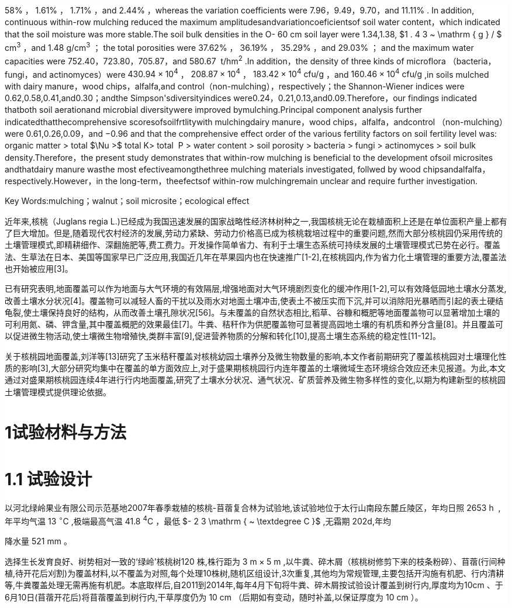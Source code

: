 $5 8 \%$ ， $1 . 6 1 \%$ ， $1 . 7 1 \%$ ，and $2 . 4 4 \%$ ，whereas the variation coefficients were 7.96，9.49，9.70，and $1 1 . 1 1 \%$ . In addition, continuous within-row mulching reduced the maximum amplitudesandvariationcoeficientsof soil water content，which indicated that the soil moisture was more stable.The soil bulk densities in the O- $6 0 ~ \mathrm { c m }$ soil layer were 1.34,1.38, $1 . 4 3 ~ \mathrm { g } / \$ $\mathrm { c m } ^ { 3 }$ ，and $1 . 4 8 ~ \mathrm { g / c m } ^ { 3 }$ ； the total porosities were $3 7 . 6 2 \%$ ， $3 6 . 1 9 \%$ ， $3 5 . 2 9 \%$ ，and $2 9 . 0 3 \%$ ； and the maximum water capacities were 752.40，723.80，705.87，and $5 8 0 . 6 7 ~ \mathrm { \ t / h m } ^ { 2 }$ .In addition，the density of three kinds of microflora （bacteria，fungi，and actinomyces）were $4 3 0 . 9 4 \times 1 0 ^ { 4 }$ ， $2 0 8 . 8 7 \times 1 0 ^ { 4 }$ ， $1 8 3 . 4 2 \times 1 0 ^ { 4 } ~ \mathrm { { c f u } / \mathrm { { g } } }$ ，and $1 6 0 . 4 6 \times 1 0 ^ { 4 } ~ \mathrm { { c f u } / \mathrm { { g } } }$ ,in soils mulched with dairy manure，wood chips，alfalfa,and control（non-mulching），respectively；the Shannon-Wiener indices were 0.62,0.58,0.41,and0.30；andthe Simpson'sdiversityindices were0.24，0.21,0.13,and0.09.Therefore，our findings indicated thatboth soil aerationand microbial diversitywere improved bymulching.Principal component analysis further indicatedthatthecomprehensive scoresofsoilfrtlitywith mulchingdairy manure，wood chips，alfalfa，andcontrol （non-mulching）were 0.61,0.26,0.09，and $- 0 . 9 6$ and that the comprehensive effect order of the various fertility factors on soil fertility level was: organic matter $>$ total $\Nu >$ total $\mathsf { K } >$ total $\mathrm { ~ P ~ } >$ water content $>$ soil porosity $>$ bacteria $>$ fungi $>$ actinomyces $>$ soil bulk density.Therefore，the present study demonstrates that within-row mulching is beneficial to the development ofsoil microsites andthatdairy manure wasthe most efectiveamongthethree mulching materials investigated, follwed by wood chipsandalfalfa，respectively.However，in the long-term，theefectsof within-row mulchingremain unclear and require further investigation.

Key Words:mulching；walnut；soil microsite；ecological effect

近年来,核桃（Juglans regia L.)已经成为我国迅速发展的国家战略性经济林树种之一,我国核桃无论在栽植面积上还是在单位面积产量上都有了巨大增加。但是,随着现代农村经济的发展,劳动力紧缺、劳动力价格高已成为核桃栽培过程中的重要问题,然而大部分核桃园仍采用传统的土壤管理模式,即精耕细作、深翻施肥等,费工费力。开发操作简单省力、有利于土壤生态系统可持续发展的土壤管理模式已势在必行。覆盖法、生草法在日本、美国等国家早已广泛应用,我国近几年在苹果园内也在快速推广[1-2],在核桃园内,作为省力化土壤管理的重要方法,覆盖法也开始被应用[3]。

已有研究表明,地面覆盖可以作为地面与大气环境的有效隔层,增强地面对大气环境剧烈变化的缓冲作用[1-2],可以有效降低园地土壤水分蒸发,改善土壤水分状况[4]。覆盖物可以减轻人畜的干扰以及雨水对地面土壤冲击,使表土不被压实而下沉,并可以消除阳光暴晒而引起的表土硬结龟裂,使土壤保持良好的结构，从而改善土壤孔隙状况[56]。与未覆盖的自然状态相比,稻草、谷糠和概肥等地面覆盖物可以显著增加土壤的可利用氮、磷、钾含量,其中覆盖概肥的效果最佳[7]。牛粪、秸秆作为供肥覆盖物可显著提高园地土壤的有机质和养分含量[8]。并且覆盖可以促进微生物活动,使土壤微生物增殖快,类群丰富[9],促进营养物质的分解和转化[10],提高土壤生态系统的稳定性[11-12]。

关于核桃园地面覆盖,刘洋等[13]研究了玉米秸秆覆盖对核桃幼园土壤养分及微生物数量的影响,本文作者前期研究了覆盖核桃园对土壤理化性质的影响[3],大部分研究均集中在覆盖的单方面效应上,对于盛果期核桃园行内连年覆盖的土壤微域生态环境综合效应还未见报道。为此,本文通过对盛果期核桃园连续4年进行行内地面覆盖,研究了土壤水分状况、通气状况、矿质营养及微生物多样性的变化,以期为构建新型的核桃园土壤管理模式提供理论依据。

# 1试验材料与方法

# 1.1 试验设计

以河北绿岭果业有限公司示范基地2007年春季栽植的核桃-苜蓿复合林为试验地,该试验地位于太行山南段东麓丘陵区，年均日照 $2 6 5 3 \mathrm { ~ h ~ }$ ,年平均气温 $1 3 ~ \mathrm { { ^ { \circ } C } }$ ,极端最高气温 $4 1 . 8 ~ \mathrm { { ^ { 4 } C } }$ ，最低 $- 2 3 \mathrm { ~ \textdegree C }$ ,无霜期 202d,年均

降水量 $5 2 1 ~ \mathrm { m m }$ 。

选择生长发育良好、树势相对一致的‘绿岭'核桃树120 株,株行距为 $3 \ \mathrm { m } \times 5 \ \mathrm { m }$ ,以牛粪、碎木屑（核桃树修剪下来的枝条粉碎）、苜蓿(行间种植,待开花后刈割)为覆盖材料,以不覆盖为对照,每个处理10株树,随机区组设计,3次重复,其他均为常规管理,主要包括开沟施有机肥、行内清耕等,牛粪覆盖处理无需再施有机肥。本底取样后,自2011到2014年,每年4月下旬将牛粪、碎木屑按试验设计覆盖到树行内,厚度均为10$\mathrm { c m }$ 、于6月10日(苜蓿开花后)将苜蓿覆盖到树行内,干草厚度仍为 $1 0 \ \mathrm { c m }$ （后期如有变动，随时补盖,以保证厚度为 $1 0 \ \mathrm { c m }$ ）。
